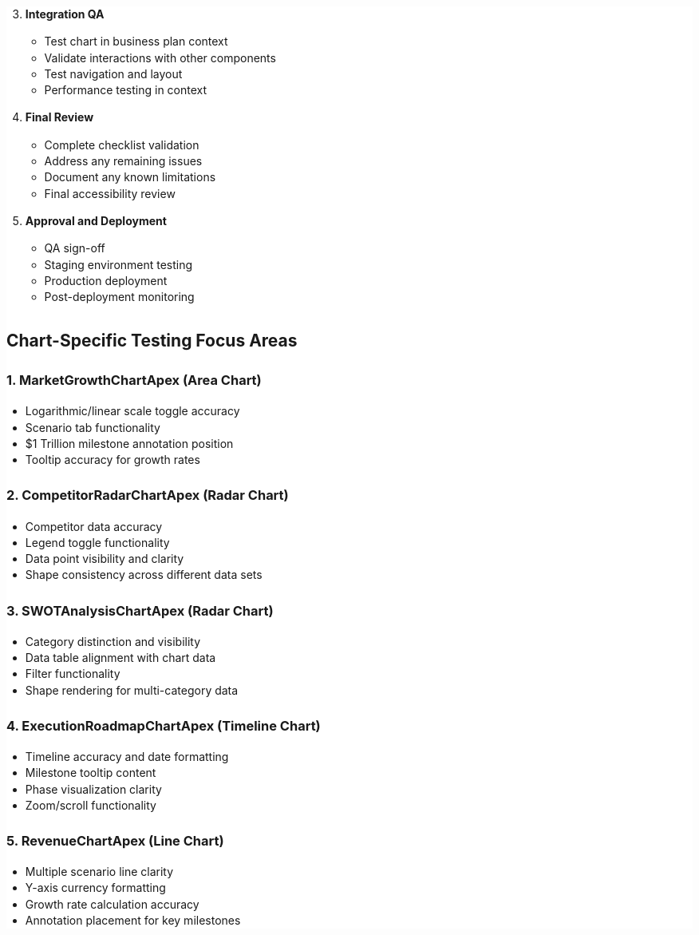 3. **Integration QA**
   - Test chart in business plan context
   - Validate interactions with other components
   - Test navigation and layout
   - Performance testing in context

4. **Final Review**
   - Complete checklist validation
   - Address any remaining issues
   - Document any known limitations
   - Final accessibility review

5. **Approval and Deployment**
   - QA sign-off
   - Staging environment testing
   - Production deployment
   - Post-deployment monitoring

## Chart-Specific Testing Focus Areas

### 1. MarketGrowthChartApex (Area Chart)
- Logarithmic/linear scale toggle accuracy
- Scenario tab functionality
- $1 Trillion milestone annotation position
- Tooltip accuracy for growth rates

### 2. CompetitorRadarChartApex (Radar Chart)
- Competitor data accuracy
- Legend toggle functionality
- Data point visibility and clarity
- Shape consistency across different data sets

### 3. SWOTAnalysisChartApex (Radar Chart)
- Category distinction and visibility
- Data table alignment with chart data
- Filter functionality
- Shape rendering for multi-category data

### 4. ExecutionRoadmapChartApex (Timeline Chart)
- Timeline accuracy and date formatting
- Milestone tooltip content
- Phase visualization clarity
- Zoom/scroll functionality

### 5. RevenueChartApex (Line Chart)
- Multiple scenario line clarity
- Y-axis currency formatting
- Growth rate calculation accuracy
- Annotation placement for key milestones
